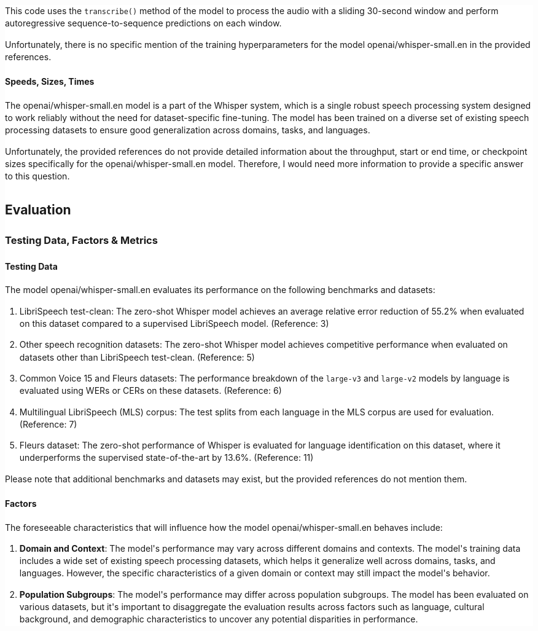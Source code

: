 This code uses the `transcribe()` method of the model to process the audio with a sliding 30-second window and perform autoregressive sequence-to-sequence predictions on each window.

Unfortunately, there is no specific mention of the training hyperparameters for the model openai/whisper-small.en in the provided references.

#### Speeds, Sizes, Times

The openai/whisper-small.en model is a part of the Whisper system, which is a single robust speech processing system designed to work reliably without the need for dataset-specific fine-tuning. The model has been trained on a diverse set of existing speech processing datasets to ensure good generalization across domains, tasks, and languages.

Unfortunately, the provided references do not provide detailed information about the throughput, start or end time, or checkpoint sizes specifically for the openai/whisper-small.en model. Therefore, I would need more information to provide a specific answer to this question.

## Evaluation

### Testing Data, Factors & Metrics

#### Testing Data

The model openai/whisper-small.en evaluates its performance on the following benchmarks and datasets:

1. LibriSpeech test-clean: The zero-shot Whisper model achieves an average relative error reduction of 55.2% when evaluated on this dataset compared to a supervised LibriSpeech model. (Reference: 3)

2. Other speech recognition datasets: The zero-shot Whisper model achieves competitive performance when evaluated on datasets other than LibriSpeech test-clean. (Reference: 5)

3. Common Voice 15 and Fleurs datasets: The performance breakdown of the `large-v3` and `large-v2` models by language is evaluated using WERs or CERs on these datasets. (Reference: 6)

4. Multilingual LibriSpeech (MLS) corpus: The test splits from each language in the MLS corpus are used for evaluation. (Reference: 7)

5. Fleurs dataset: The zero-shot performance of Whisper is evaluated for language identification on this dataset, where it underperforms the supervised state-of-the-art by 13.6%. (Reference: 11)

Please note that additional benchmarks and datasets may exist, but the provided references do not mention them.

#### Factors

The foreseeable characteristics that will influence how the model openai/whisper-small.en behaves include:

1. **Domain and Context**: The model's performance may vary across different domains and contexts. The model's training data includes a wide set of existing speech processing datasets, which helps it generalize well across domains, tasks, and languages. However, the specific characteristics of a given domain or context may still impact the model's behavior.

2. **Population Subgroups**: The model's performance may differ across population subgroups. The model has been evaluated on various datasets, but it's important to disaggregate the evaluation results across factors such as language, cultural background, and demographic characteristics to uncover any potential disparities in performance.
